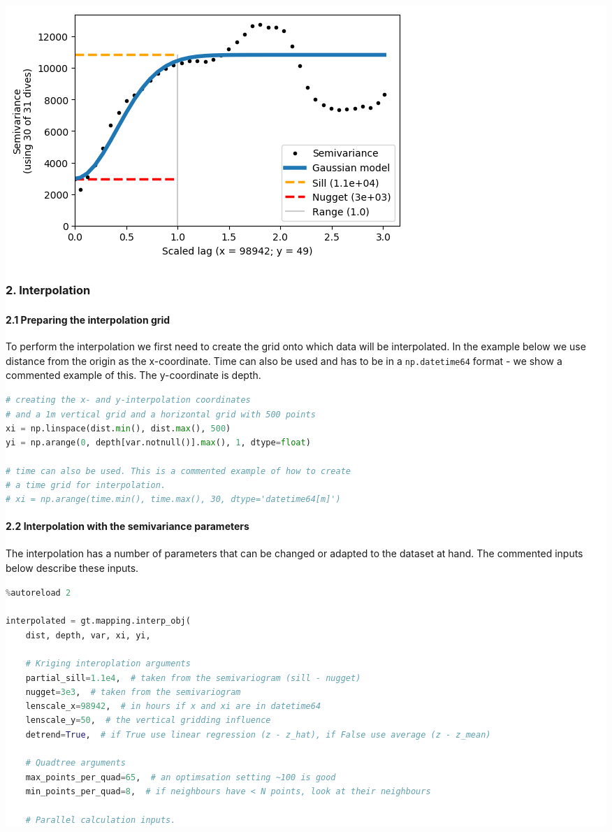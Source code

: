 
![png](img/output_111_0.png)


### 2. Interpolation
#### 2.1 Preparing the interpolation grid
To perform the interpolation we first need to create the grid onto which data will be interpolated.
In the example below we use distance from the origin as the x-coordinate.
Time can also be used and has to be in a `np.datetime64` format - we show a commented example of this.
The y-coordinate is depth.


```python
# creating the x- and y-interpolation coordinates
# and a 1m vertical grid and a horizontal grid with 500 points
xi = np.linspace(dist.min(), dist.max(), 500)
yi = np.arange(0, depth[var.notnull()].max(), 1, dtype=float)

# time can also be used. This is a commented example of how to create
# a time grid for interpolation.
# xi = np.arange(time.min(), time.max(), 30, dtype='datetime64[m]')
```

#### 2.2 Interpolation with the semivariance parameters
The interpolation has a number of parameters that can be changed or adapted to the dataset at hand.
The commented inputs below describe these inputs.


```python
%autoreload 2

interpolated = gt.mapping.interp_obj(
    dist, depth, var, xi, yi,

    # Kriging interoplation arguments
    partial_sill=1.1e4,  # taken from the semivariogram (sill - nugget)
    nugget=3e3,  # taken from the semivariogram
    lenscale_x=98942,  # in hours if x and xi are in datetime64
    lenscale_y=50,  # the vertical gridding influence
    detrend=True,  # if True use linear regression (z - z_hat), if False use average (z - z_mean)

    # Quadtree arguments
    max_points_per_quad=65,  # an optimsation setting ~100 is good
    min_points_per_quad=8,  # if neighbours have < N points, look at their neighbours

    # Parallel calculation inputs.
```
